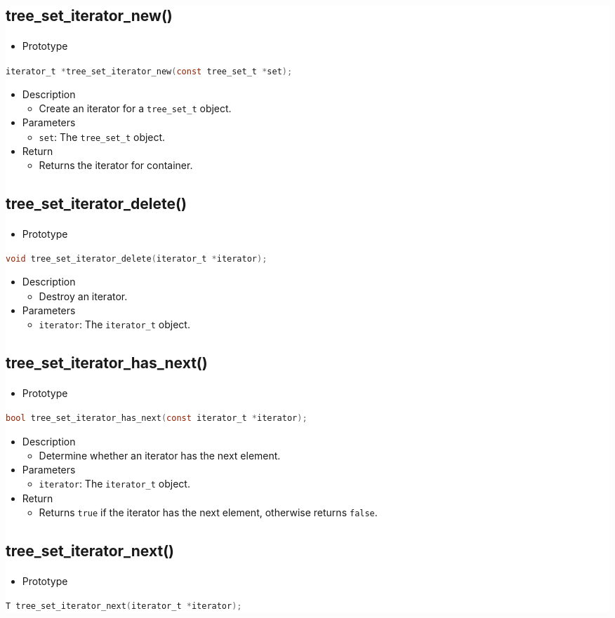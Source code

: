 

## tree_set_iterator_new()

- Prototype

```c
iterator_t *tree_set_iterator_new(const tree_set_t *set);
```

- Description
    - Create an iterator for a `tree_set_t` object.
- Parameters
    - `set`: The `tree_set_t` object.
- Return
    - Returns the iterator for container.



## tree_set_iterator_delete()

- Prototype

```c
void tree_set_iterator_delete(iterator_t *iterator);
```

- Description
    - Destroy an iterator.
- Parameters
    - `iterator`: The `iterator_t` object.



## tree_set_iterator_has_next()

- Prototype

```c
bool tree_set_iterator_has_next(const iterator_t *iterator);
```

- Description
    - Determine whether an iterator has the next element.
- Parameters
    - `iterator`: The `iterator_t` object.
- Return
    - Returns `true` if the iterator has the next element, otherwise returns `false`.



## tree_set_iterator_next()

- Prototype

```c
T tree_set_iterator_next(iterator_t *iterator);
```
